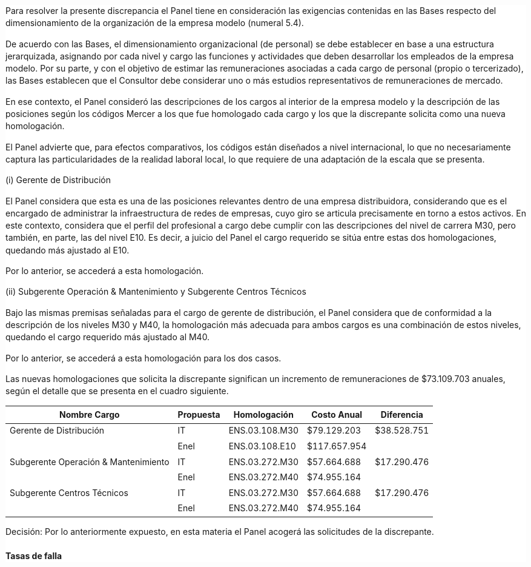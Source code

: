 Para resolver la presente discrepancia el Panel tiene en consideración las exigencias contenidas en las Bases respecto del dimensionamiento de la organización de la empresa modelo (numeral 5.4).

De acuerdo con las Bases, el dimensionamiento organizacional (de personal) se debe establecer en base a una estructura jerarquizada, asignando por cada nivel y cargo las funciones y actividades que deben desarrollar los empleados de la empresa modelo. Por su parte, y con el objetivo de estimar las remuneraciones asociadas a cada cargo de personal (propio o tercerizado), las Bases establecen que el Consultor debe considerar uno o más estudios representativos de remuneraciones de mercado.

En ese contexto, el Panel consideró las descripciones de los cargos al interior de la empresa modelo y la descripción de las posiciones según los códigos Mercer a los que fue homologado cada cargo y los que la discrepante solicita como una nueva homologación.

El Panel advierte que, para efectos comparativos, los códigos están diseñados a nivel internacional, lo que no necesariamente captura las particularidades de la realidad laboral local, lo que requiere de una adaptación de la escala que se presenta.

(i) Gerente de Distribución

El Panel considera que esta es una de las posiciones relevantes dentro de una empresa distribuidora, considerando que es el encargado de administrar la infraestructura de redes de empresas, cuyo giro se articula precisamente en torno a estos activos. En este contexto, considera que el perfil del profesional a cargo debe cumplir con las descripciones del nivel de carrera M30, pero también, en parte, las del nivel E10. Es decir, a juicio del Panel el cargo requerido se sitúa entre estas dos homologaciones, quedando más ajustado al E10.

Por lo anterior, se accederá a esta homologación.

(ii) Subgerente Operación & Mantenimiento y Subgerente Centros Técnicos

Bajo las mismas premisas señaladas para el cargo de gerente de distribución, el Panel considera que de conformidad a la descripción de los niveles M30 y M40, la homologación más adecuada para ambos cargos es una combinación de estos niveles, quedando el cargo requerido más ajustado al M40.

Por lo anterior, se accederá a esta homologación para los dos casos.

Las nuevas homologaciones que solicita la discrepante significan un incremento de remuneraciones de $73.109.703 anuales, según el detalle que se presenta en el cuadro siguiente.

|Nombre Cargo|Propuesta|Homologación|Costo Anual|Diferencia|
|---|---|---|---|---|
|Gerente de Distribución|IT|ENS.03.108.M30|$79.129.203|$38.528.751|
| |Enel|ENS.03.108.E10|$117.657.954| |
|Subgerente Operación & Mantenimiento|IT|ENS.03.272.M30|$57.664.688|$17.290.476|
| |Enel|ENS.03.272.M40|$74.955.164| |
|Subgerente Centros Técnicos|IT|ENS.03.272.M30|$57.664.688|$17.290.476|
| |Enel|ENS.03.272.M40|$74.955.164| |

Decisión: Por lo anteriormente expuesto, en esta materia el Panel acogerá las solicitudes de la discrepante.

#### Tasas de falla
